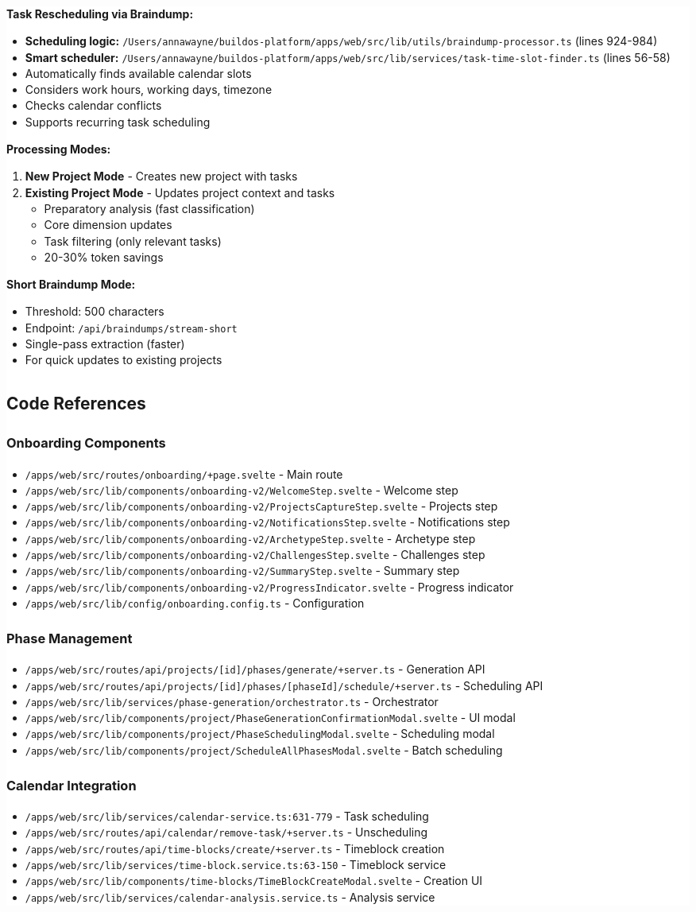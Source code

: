 **Task Rescheduling via Braindump:**

- **Scheduling logic:** `/Users/annawayne/buildos-platform/apps/web/src/lib/utils/braindump-processor.ts` (lines 924-984)
- **Smart scheduler:** `/Users/annawayne/buildos-platform/apps/web/src/lib/services/task-time-slot-finder.ts` (lines 56-58)
- Automatically finds available calendar slots
- Considers work hours, working days, timezone
- Checks calendar conflicts
- Supports recurring task scheduling

**Processing Modes:**

1. **New Project Mode** - Creates new project with tasks
2. **Existing Project Mode** - Updates project context and tasks
    - Preparatory analysis (fast classification)
    - Core dimension updates
    - Task filtering (only relevant tasks)
    - 20-30% token savings

**Short Braindump Mode:**

- Threshold: 500 characters
- Endpoint: `/api/braindumps/stream-short`
- Single-pass extraction (faster)
- For quick updates to existing projects

## Code References

### Onboarding Components

- `/apps/web/src/routes/onboarding/+page.svelte` - Main route
- `/apps/web/src/lib/components/onboarding-v2/WelcomeStep.svelte` - Welcome step
- `/apps/web/src/lib/components/onboarding-v2/ProjectsCaptureStep.svelte` - Projects step
- `/apps/web/src/lib/components/onboarding-v2/NotificationsStep.svelte` - Notifications step
- `/apps/web/src/lib/components/onboarding-v2/ArchetypeStep.svelte` - Archetype step
- `/apps/web/src/lib/components/onboarding-v2/ChallengesStep.svelte` - Challenges step
- `/apps/web/src/lib/components/onboarding-v2/SummaryStep.svelte` - Summary step
- `/apps/web/src/lib/components/onboarding-v2/ProgressIndicator.svelte` - Progress indicator
- `/apps/web/src/lib/config/onboarding.config.ts` - Configuration

### Phase Management

- `/apps/web/src/routes/api/projects/[id]/phases/generate/+server.ts` - Generation API
- `/apps/web/src/routes/api/projects/[id]/phases/[phaseId]/schedule/+server.ts` - Scheduling API
- `/apps/web/src/lib/services/phase-generation/orchestrator.ts` - Orchestrator
- `/apps/web/src/lib/components/project/PhaseGenerationConfirmationModal.svelte` - UI modal
- `/apps/web/src/lib/components/project/PhaseSchedulingModal.svelte` - Scheduling modal
- `/apps/web/src/lib/components/project/ScheduleAllPhasesModal.svelte` - Batch scheduling

### Calendar Integration

- `/apps/web/src/lib/services/calendar-service.ts:631-779` - Task scheduling
- `/apps/web/src/routes/api/calendar/remove-task/+server.ts` - Unscheduling
- `/apps/web/src/routes/api/time-blocks/create/+server.ts` - Timeblock creation
- `/apps/web/src/lib/services/time-block.service.ts:63-150` - Timeblock service
- `/apps/web/src/lib/components/time-blocks/TimeBlockCreateModal.svelte` - Creation UI
- `/apps/web/src/lib/services/calendar-analysis.service.ts` - Analysis service
